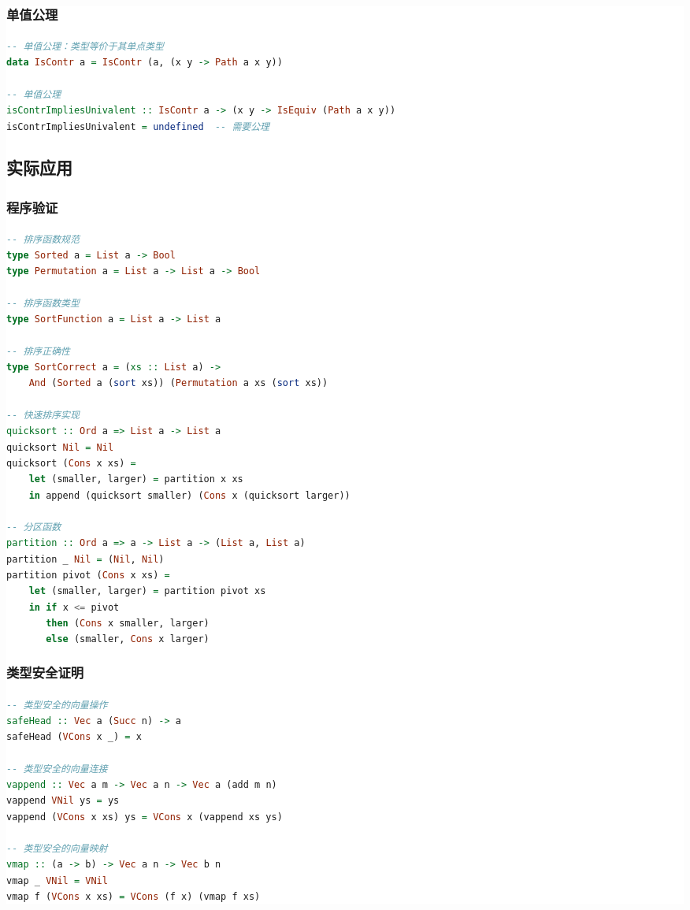 ### 单值公理

```haskell
-- 单值公理：类型等价于其单点类型
data IsContr a = IsContr (a, (x y -> Path a x y))

-- 单值公理
isContrImpliesUnivalent :: IsContr a -> (x y -> IsEquiv (Path a x y))
isContrImpliesUnivalent = undefined  -- 需要公理
```

## 实际应用

### 程序验证

```haskell
-- 排序函数规范
type Sorted a = List a -> Bool
type Permutation a = List a -> List a -> Bool

-- 排序函数类型
type SortFunction a = List a -> List a

-- 排序正确性
type SortCorrect a = (xs :: List a) -> 
    And (Sorted a (sort xs)) (Permutation a xs (sort xs))

-- 快速排序实现
quicksort :: Ord a => List a -> List a
quicksort Nil = Nil
quicksort (Cons x xs) = 
    let (smaller, larger) = partition x xs
    in append (quicksort smaller) (Cons x (quicksort larger))

-- 分区函数
partition :: Ord a => a -> List a -> (List a, List a)
partition _ Nil = (Nil, Nil)
partition pivot (Cons x xs) = 
    let (smaller, larger) = partition pivot xs
    in if x <= pivot 
       then (Cons x smaller, larger)
       else (smaller, Cons x larger)
```

### 类型安全证明

```haskell
-- 类型安全的向量操作
safeHead :: Vec a (Succ n) -> a
safeHead (VCons x _) = x

-- 类型安全的向量连接
vappend :: Vec a m -> Vec a n -> Vec a (add m n)
vappend VNil ys = ys
vappend (VCons x xs) ys = VCons x (vappend xs ys)

-- 类型安全的向量映射
vmap :: (a -> b) -> Vec a n -> Vec b n
vmap _ VNil = VNil
vmap f (VCons x xs) = VCons (f x) (vmap f xs)
```

